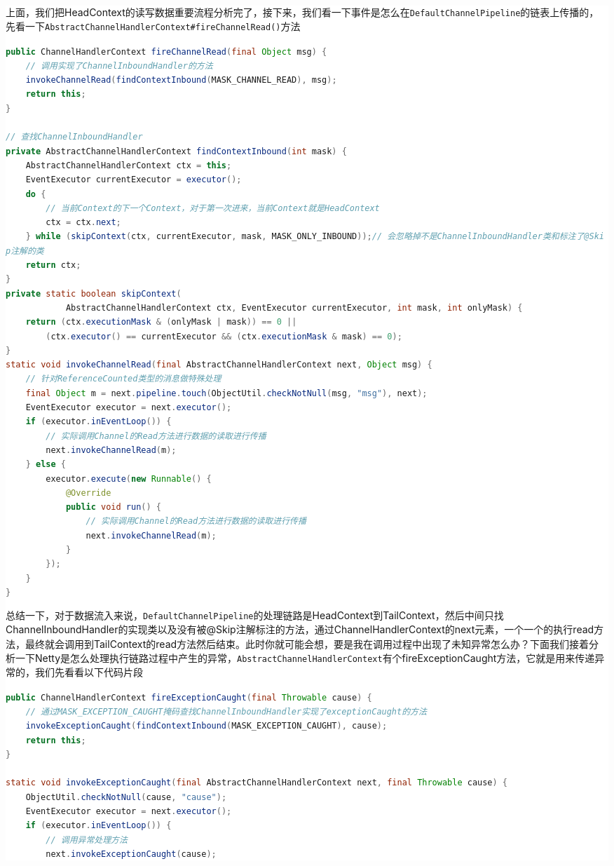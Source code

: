 上面，我们把HeadContext的读写数据重要流程分析完了，接下来，我们看一下事件是怎么在`DefaultChannelPipeline`的链表上传播的，先看一下`AbstractChannelHandlerContext#fireChannelRead()`方法

```java
public ChannelHandlerContext fireChannelRead(final Object msg) {
    // 调用实现了ChannelInboundHandler的方法
    invokeChannelRead(findContextInbound(MASK_CHANNEL_READ), msg);
    return this;
}

// 查找ChannelInboundHandler
private AbstractChannelHandlerContext findContextInbound(int mask) {
    AbstractChannelHandlerContext ctx = this;
    EventExecutor currentExecutor = executor();
    do {
        // 当前Context的下一个Context，对于第一次进来，当前Context就是HeadContext
        ctx = ctx.next;
    } while (skipContext(ctx, currentExecutor, mask, MASK_ONLY_INBOUND));// 会忽略掉不是ChannelInboundHandler类和标注了@Skip注解的类
    return ctx;
}
private static boolean skipContext(
            AbstractChannelHandlerContext ctx, EventExecutor currentExecutor, int mask, int onlyMask) {
    return (ctx.executionMask & (onlyMask | mask)) == 0 ||
        (ctx.executor() == currentExecutor && (ctx.executionMask & mask) == 0);
}
static void invokeChannelRead(final AbstractChannelHandlerContext next, Object msg) {
    // 针对ReferenceCounted类型的消息做特殊处理
    final Object m = next.pipeline.touch(ObjectUtil.checkNotNull(msg, "msg"), next);
    EventExecutor executor = next.executor();
    if (executor.inEventLoop()) {
        // 实际调用Channel的Read方法进行数据的读取进行传播
        next.invokeChannelRead(m);
    } else {
        executor.execute(new Runnable() {
            @Override
            public void run() {
                // 实际调用Channel的Read方法进行数据的读取进行传播
                next.invokeChannelRead(m);
            }
        });
    }
}
```

总结一下，对于数据流入来说，`DefaultChannelPipeline`的处理链路是HeadContext到TailContext，然后中间只找ChannelInboundHandler的实现类以及没有被@Skip注解标注的方法，通过ChannelHandlerContext的next元素，一个一个的执行read方法，最终就会调用到TailContext的read方法然后结束。此时你就可能会想，要是我在调用过程中出现了未知异常怎么办？下面我们接着分析一下Netty是怎么处理执行链路过程中产生的异常，`AbstractChannelHandlerContext`有个fireExceptionCaught方法，它就是用来传递异常的，我们先看看以下代码片段

```java
public ChannelHandlerContext fireExceptionCaught(final Throwable cause) {
    // 通过MASK_EXCEPTION_CAUGHT掩码查找ChannelInboundHandler实现了exceptionCaught的方法
    invokeExceptionCaught(findContextInbound(MASK_EXCEPTION_CAUGHT), cause);
    return this;
}

static void invokeExceptionCaught(final AbstractChannelHandlerContext next, final Throwable cause) {
    ObjectUtil.checkNotNull(cause, "cause");
    EventExecutor executor = next.executor();
    if (executor.inEventLoop()) {
        // 调用异常处理方法
        next.invokeExceptionCaught(cause);
```